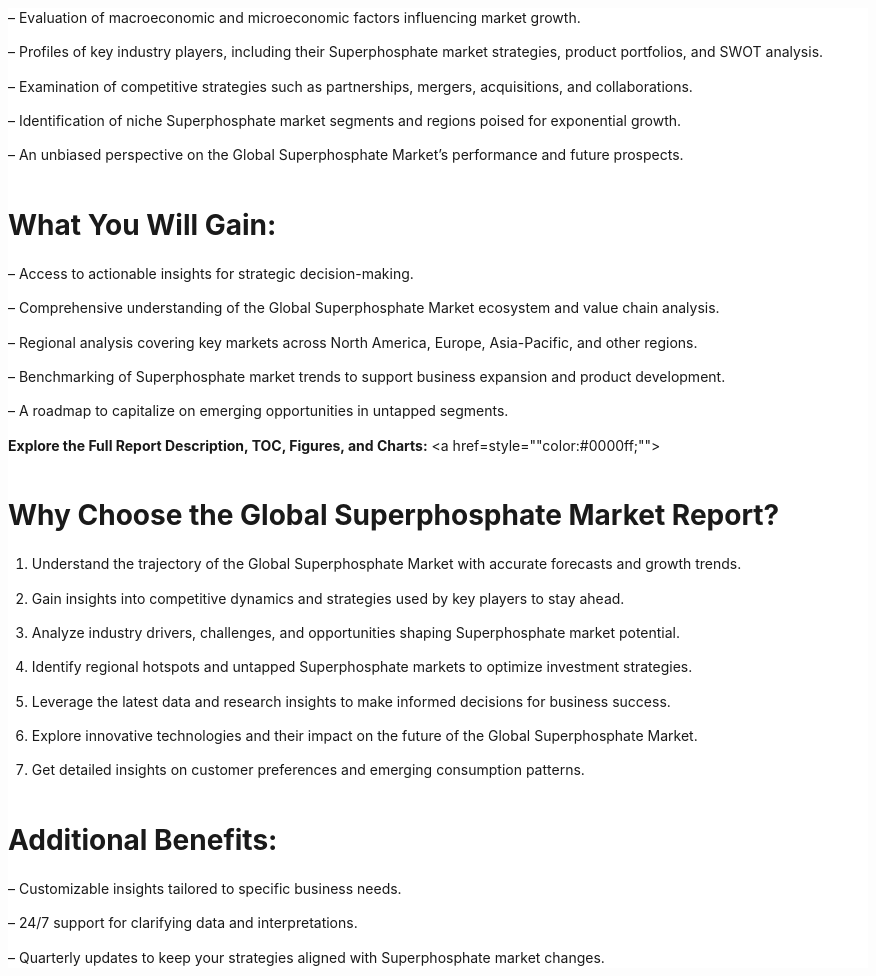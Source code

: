 – Evaluation of macroeconomic and microeconomic factors influencing market growth.

– Profiles of key industry players, including their Superphosphate market strategies, product portfolios, and SWOT analysis.

– Examination of competitive strategies such as partnerships, mergers, acquisitions, and collaborations.

– Identification of niche Superphosphate market segments and regions poised for exponential growth.

– An unbiased perspective on the Global Superphosphate Market’s performance and future prospects.

# <strong>What You Will Gain:</strong>

– Access to actionable insights for strategic decision-making.

– Comprehensive understanding of the Global Superphosphate Market ecosystem and value chain analysis.

– Regional analysis covering key markets across North America, Europe, Asia-Pacific, and other regions.

– Benchmarking of Superphosphate market trends to support business expansion and product development.

– A roadmap to capitalize on emerging opportunities in untapped segments.

<strong>Explore the Full Report Description, TOC, Figures, and Charts:</strong>
<a href=style=""color:#0000ff;""></a>

# <strong>Why Choose the Global Superphosphate Market Report?</strong>

1. Understand the trajectory of the Global Superphosphate Market with accurate forecasts and growth trends.

2. Gain insights into competitive dynamics and strategies used by key players to stay ahead.

3. Analyze industry drivers, challenges, and opportunities shaping Superphosphate market potential.

4. Identify regional hotspots and untapped Superphosphate markets to optimize investment strategies.

5. Leverage the latest data and research insights to make informed decisions for business success.

6. Explore innovative technologies and their impact on the future of the Global Superphosphate Market.

7. Get detailed insights on customer preferences and emerging consumption patterns.

# <strong>Additional Benefits:</strong>

– Customizable insights tailored to specific business needs.

– 24/7 support for clarifying data and interpretations.

– Quarterly updates to keep your strategies aligned with Superphosphate market changes.
